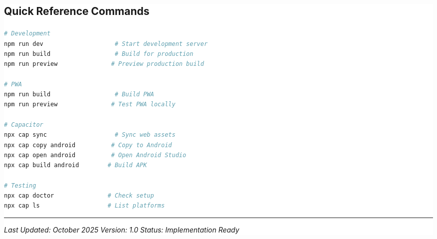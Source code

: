 
## Quick Reference Commands

```bash
# Development
npm run dev                    # Start development server
npm run build                  # Build for production
npm run preview               # Preview production build

# PWA
npm run build                  # Build PWA
npm run preview               # Test PWA locally

# Capacitor
npx cap sync                   # Sync web assets
npx cap copy android          # Copy to Android
npx cap open android          # Open Android Studio
npx cap build android        # Build APK

# Testing
npx cap doctor               # Check setup
npx cap ls                   # List platforms
```

---

*Last Updated: October 2025*
*Version: 1.0*
*Status: Implementation Ready*